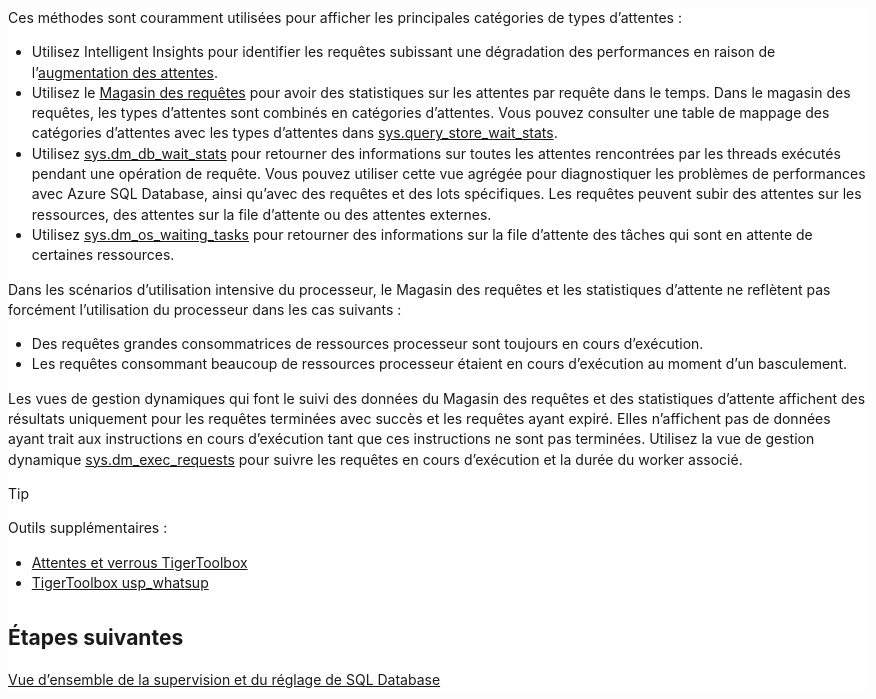Ces méthodes sont couramment utilisées pour afficher les principales catégories de types d’attentes :

- Utilisez Intelligent Insights pour identifier les requêtes subissant une dégradation des performances en raison de l’[augmentation des attentes](database/intelligent-insights-troubleshoot-performance.md#increased-wait-statistic).
- Utilisez le [Magasin des requêtes](/sql/relational-databases/performance/monitoring-performance-by-using-the-query-store) pour avoir des statistiques sur les attentes par requête dans le temps. Dans le magasin des requêtes, les types d’attentes sont combinés en catégories d’attentes. Vous pouvez consulter une table de mappage des catégories d’attentes avec les types d’attentes dans [sys.query_store_wait_stats](/sql/relational-databases/system-catalog-views/sys-query-store-wait-stats-transact-sql#wait-categories-mapping-table).
- Utilisez [sys.dm_db_wait_stats](/sql/relational-databases/system-dynamic-management-views/sys-dm-db-wait-stats-azure-sql-database) pour retourner des informations sur toutes les attentes rencontrées par les threads exécutés pendant une opération de requête. Vous pouvez utiliser cette vue agrégée pour diagnostiquer les problèmes de performances avec Azure SQL Database, ainsi qu’avec des requêtes et des lots spécifiques. Les requêtes peuvent subir des attentes sur les ressources, des attentes sur la file d’attente ou des attentes externes.
- Utilisez [sys.dm_os_waiting_tasks](/sql/relational-databases/system-dynamic-management-views/sys-dm-os-waiting-tasks-transact-sql) pour retourner des informations sur la file d’attente des tâches qui sont en attente de certaines ressources.

Dans les scénarios d’utilisation intensive du processeur, le Magasin des requêtes et les statistiques d’attente ne reflètent pas forcément l’utilisation du processeur dans les cas suivants :

- Des requêtes grandes consommatrices de ressources processeur sont toujours en cours d’exécution.
- Les requêtes consommant beaucoup de ressources processeur étaient en cours d’exécution au moment d’un basculement.

Les vues de gestion dynamiques qui font le suivi des données du Magasin des requêtes et des statistiques d’attente affichent des résultats uniquement pour les requêtes terminées avec succès et les requêtes ayant expiré. Elles n’affichent pas de données ayant trait aux instructions en cours d’exécution tant que ces instructions ne sont pas terminées. Utilisez la vue de gestion dynamique [sys.dm_exec_requests](/sql/relational-databases/system-dynamic-management-views/sys-dm-exec-requests-transact-sql) pour suivre les requêtes en cours d’exécution et la durée du worker associé.

> [!TIP]
> Outils supplémentaires :
>
> - [Attentes et verrous TigerToolbox](https://github.com/Microsoft/tigertoolbox/tree/master/Waits-and-Latches)
> - [TigerToolbox usp_whatsup](https://github.com/Microsoft/tigertoolbox/tree/master/usp_WhatsUp)

## <a name="next-steps"></a>Étapes suivantes

[Vue d’ensemble de la supervision et du réglage de SQL Database](database/monitor-tune-overview.md)